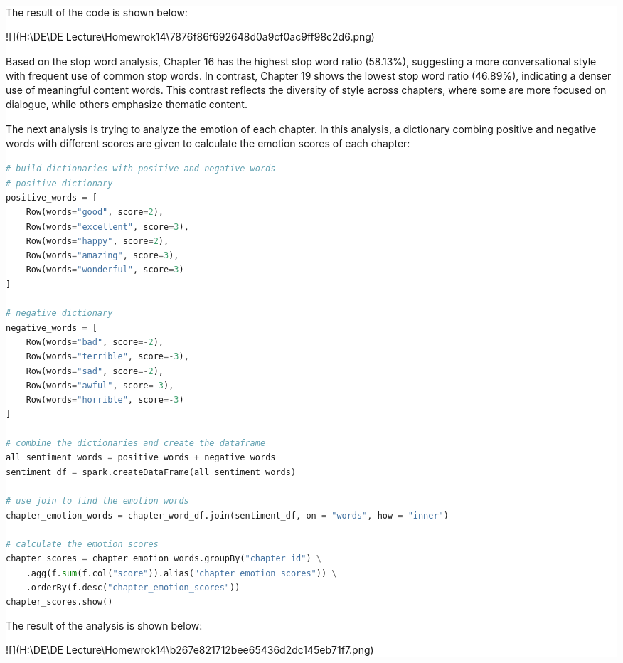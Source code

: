 

The result of the code is shown below:

![](H:\DE\DE Lecture\Homewrok14\7876f86f692648d0a9cf0ac9ff98c2d6.png)

Based on the stop word analysis, Chapter 16 has the highest stop word ratio (58.13%), suggesting a more conversational style with frequent use of common stop words. In contrast, Chapter 19 shows the lowest stop word ratio (46.89%), indicating a denser use of meaningful content words. This contrast reflects the diversity of style across chapters, where some are more focused on dialogue, while others emphasize thematic content.



The next analysis is trying to analyze the emotion of each chapter. In this analysis, a dictionary combing positive and negative words with different scores are given to calculate the emotion scores of each chapter:

```python
# build dictionaries with positive and negative words
# positive dictionary
positive_words = [
    Row(words="good", score=2),
    Row(words="excellent", score=3),
    Row(words="happy", score=2),
    Row(words="amazing", score=3),
    Row(words="wonderful", score=3)
]

# negative dictionary
negative_words = [
    Row(words="bad", score=-2),
    Row(words="terrible", score=-3),
    Row(words="sad", score=-2),
    Row(words="awful", score=-3),
    Row(words="horrible", score=-3)
]

# combine the dictionaries and create the dataframe
all_sentiment_words = positive_words + negative_words
sentiment_df = spark.createDataFrame(all_sentiment_words)

# use join to find the emotion words
chapter_emotion_words = chapter_word_df.join(sentiment_df, on = "words", how = "inner")

# calculate the emotion scores
chapter_scores = chapter_emotion_words.groupBy("chapter_id") \
    .agg(f.sum(f.col("score")).alias("chapter_emotion_scores")) \
    .orderBy(f.desc("chapter_emotion_scores"))
chapter_scores.show() 
```

The result of the analysis is shown below:

![](H:\DE\DE Lecture\Homewrok14\b267e821712bee65436d2dc145eb71f7.png)

